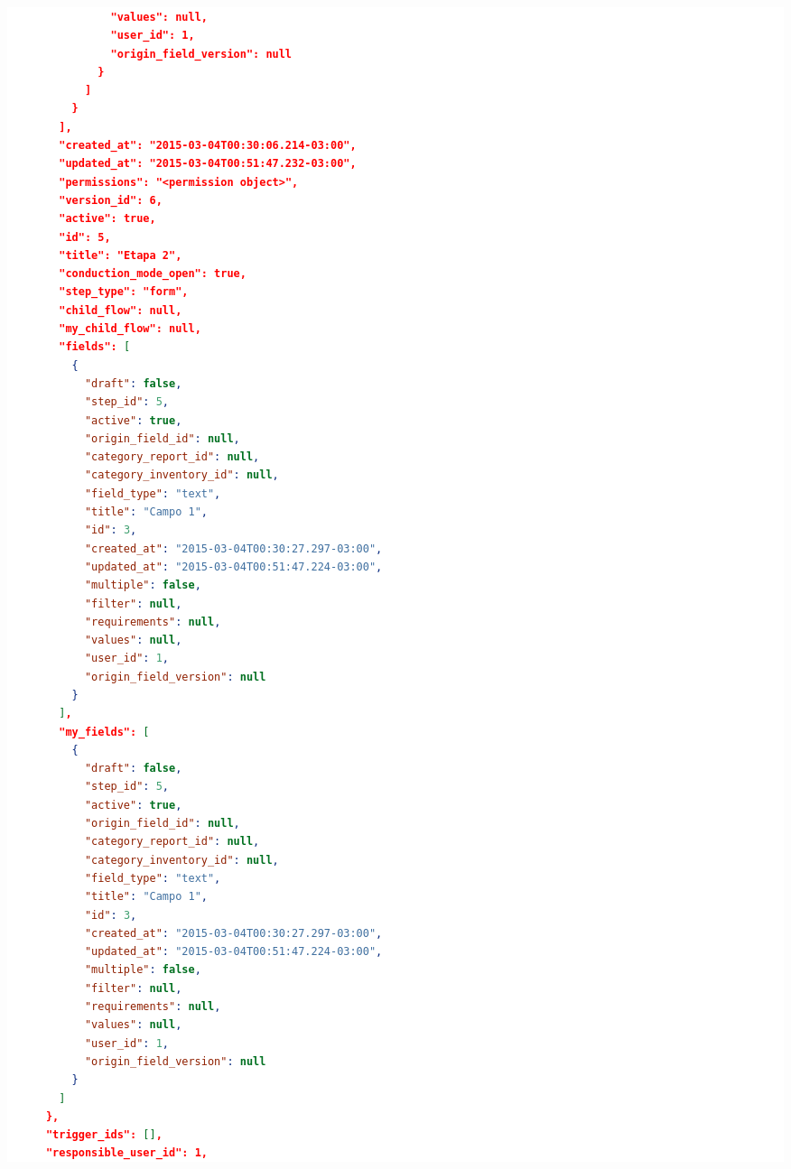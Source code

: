 ```json
                "values": null,
                "user_id": 1,
                "origin_field_version": null
              }
            ]
          }
        ],
        "created_at": "2015-03-04T00:30:06.214-03:00",
        "updated_at": "2015-03-04T00:51:47.232-03:00",
        "permissions": "<permission object>",
        "version_id": 6,
        "active": true,
        "id": 5,
        "title": "Etapa 2",
        "conduction_mode_open": true,
        "step_type": "form",
        "child_flow": null,
        "my_child_flow": null,
        "fields": [
          {
            "draft": false,
            "step_id": 5,
            "active": true,
            "origin_field_id": null,
            "category_report_id": null,
            "category_inventory_id": null,
            "field_type": "text",
            "title": "Campo 1",
            "id": 3,
            "created_at": "2015-03-04T00:30:27.297-03:00",
            "updated_at": "2015-03-04T00:51:47.224-03:00",
            "multiple": false,
            "filter": null,
            "requirements": null,
            "values": null,
            "user_id": 1,
            "origin_field_version": null
          }
        ],
        "my_fields": [
          {
            "draft": false,
            "step_id": 5,
            "active": true,
            "origin_field_id": null,
            "category_report_id": null,
            "category_inventory_id": null,
            "field_type": "text",
            "title": "Campo 1",
            "id": 3,
            "created_at": "2015-03-04T00:30:27.297-03:00",
            "updated_at": "2015-03-04T00:51:47.224-03:00",
            "multiple": false,
            "filter": null,
            "requirements": null,
            "values": null,
            "user_id": 1,
            "origin_field_version": null
          }
        ]
      },
      "trigger_ids": [],
      "responsible_user_id": 1,
```